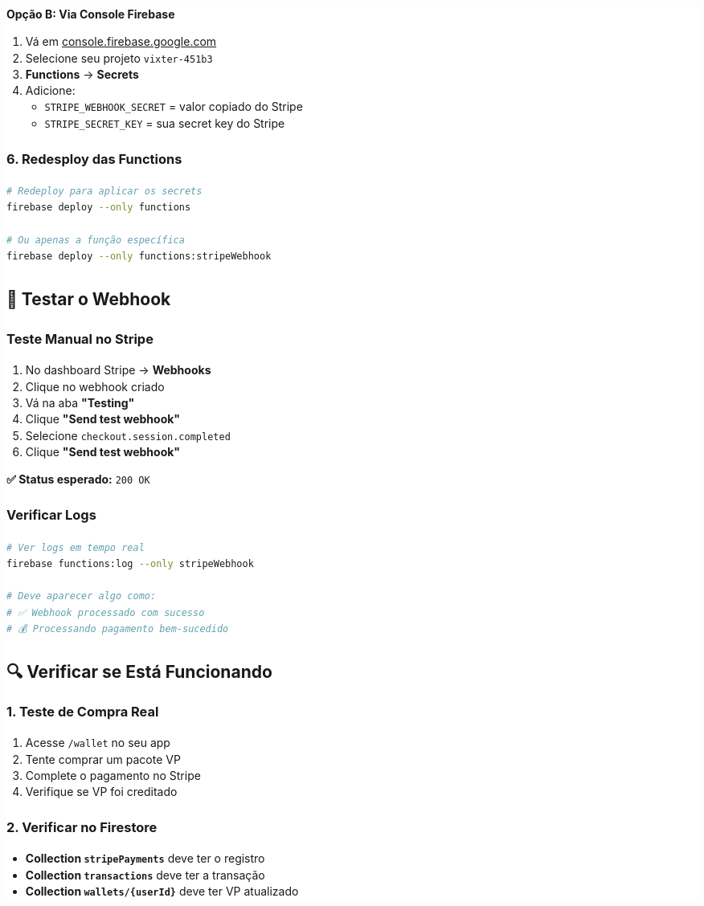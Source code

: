 **Opção B: Via Console Firebase**
1. Vá em [console.firebase.google.com](https://console.firebase.google.com)
2. Selecione seu projeto `vixter-451b3`
3. **Functions** → **Secrets**
4. Adicione:
   - `STRIPE_WEBHOOK_SECRET` = valor copiado do Stripe
   - `STRIPE_SECRET_KEY` = sua secret key do Stripe

### **6. Redesploy das Functions**
```bash
# Redeploy para aplicar os secrets
firebase deploy --only functions

# Ou apenas a função específica
firebase deploy --only functions:stripeWebhook
```

## 🧪 **Testar o Webhook**

### **Teste Manual no Stripe**
1. No dashboard Stripe → **Webhooks**
2. Clique no webhook criado
3. Vá na aba **"Testing"**
4. Clique **"Send test webhook"**
5. Selecione `checkout.session.completed`
6. Clique **"Send test webhook"**

**✅ Status esperado:** `200 OK`

### **Verificar Logs**
```bash
# Ver logs em tempo real
firebase functions:log --only stripeWebhook

# Deve aparecer algo como:
# ✅ Webhook processado com sucesso
# 💰 Processando pagamento bem-sucedido
```

## 🔍 **Verificar se Está Funcionando**

### **1. Teste de Compra Real**
1. Acesse `/wallet` no seu app
2. Tente comprar um pacote VP
3. Complete o pagamento no Stripe
4. Verifique se VP foi creditado

### **2. Verificar no Firestore**
- **Collection `stripePayments`** deve ter o registro
- **Collection `transactions`** deve ter a transação
- **Collection `wallets/{userId}`** deve ter VP atualizado
